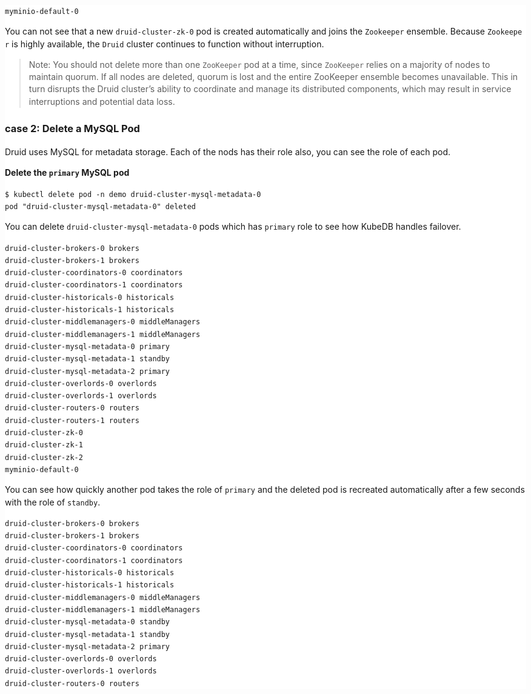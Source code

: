 ```shell
myminio-default-0

```
You can not see that a new `druid-cluster-zk-0` pod is created automatically and joins the `Zookeeper` ensemble. Because `Zookeeper` is highly available, the `Druid` cluster continues to function without interruption.

> Note: You should not delete more than one `ZooKeeper` pod at a time, since `ZooKeeper` relies on a majority of nodes to maintain quorum. If all nodes are deleted, quorum is lost and the entire ZooKeeper ensemble becomes unavailable. This in turn disrupts the Druid cluster’s ability to coordinate and manage its distributed components, which may result in service interruptions and potential data loss.


### case 2: Delete a MySQL Pod
Druid uses MySQL for metadata storage. Each of the nods has their role also, you can see the role of each pod.

**Delete the `primary` MySQL pod**
```shell
$ kubectl delete pod -n demo druid-cluster-mysql-metadata-0 
pod "druid-cluster-mysql-metadata-0" deleted

```
You can delete `druid-cluster-mysql-metadata-0` pods which has `primary` role to see how KubeDB handles failover.
```shell
druid-cluster-brokers-0 brokers
druid-cluster-brokers-1 brokers
druid-cluster-coordinators-0 coordinators
druid-cluster-coordinators-1 coordinators
druid-cluster-historicals-0 historicals
druid-cluster-historicals-1 historicals
druid-cluster-middlemanagers-0 middleManagers
druid-cluster-middlemanagers-1 middleManagers
druid-cluster-mysql-metadata-0 primary
druid-cluster-mysql-metadata-1 standby
druid-cluster-mysql-metadata-2 primary
druid-cluster-overlords-0 overlords
druid-cluster-overlords-1 overlords
druid-cluster-routers-0 routers
druid-cluster-routers-1 routers
druid-cluster-zk-0
druid-cluster-zk-1
druid-cluster-zk-2
myminio-default-0

```
You can see how quickly another pod takes the role of `primary` and the deleted pod is recreated automatically after a few seconds with the role of `standby`. 
```shell
druid-cluster-brokers-0 brokers
druid-cluster-brokers-1 brokers
druid-cluster-coordinators-0 coordinators
druid-cluster-coordinators-1 coordinators
druid-cluster-historicals-0 historicals
druid-cluster-historicals-1 historicals
druid-cluster-middlemanagers-0 middleManagers
druid-cluster-middlemanagers-1 middleManagers
druid-cluster-mysql-metadata-0 standby
druid-cluster-mysql-metadata-1 standby
druid-cluster-mysql-metadata-2 primary
druid-cluster-overlords-0 overlords
druid-cluster-overlords-1 overlords
druid-cluster-routers-0 routers
```